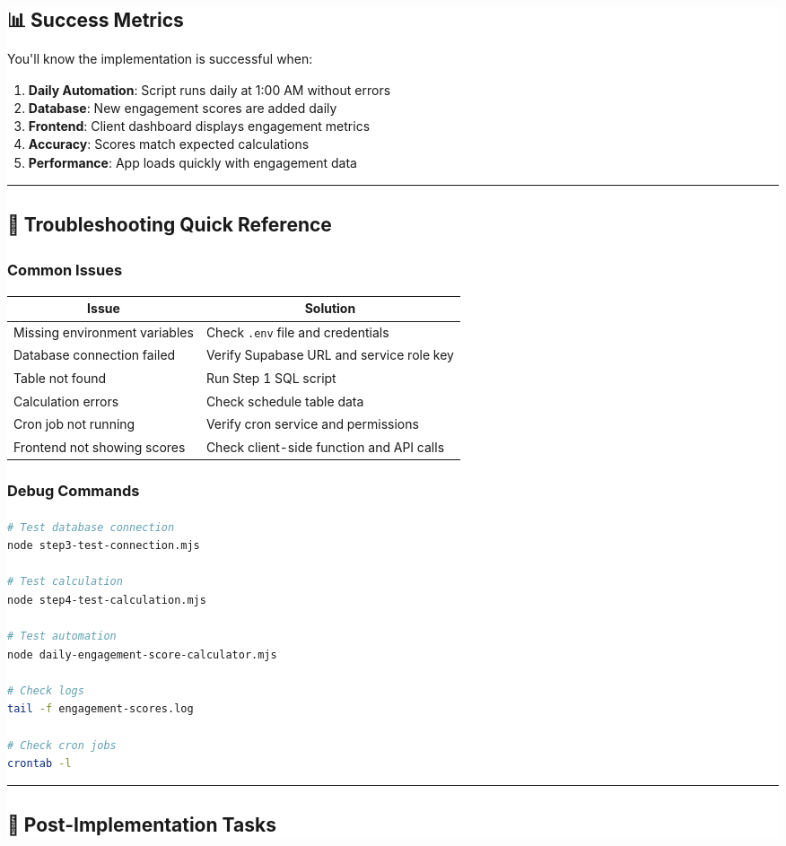 
## 📊 Success Metrics

You'll know the implementation is successful when:

1. **Daily Automation**: Script runs daily at 1:00 AM without errors
2. **Database**: New engagement scores are added daily
3. **Frontend**: Client dashboard displays engagement metrics
4. **Accuracy**: Scores match expected calculations
5. **Performance**: App loads quickly with engagement data

---

## 🔧 Troubleshooting Quick Reference

### Common Issues

| Issue | Solution |
|-------|----------|
| Missing environment variables | Check `.env` file and credentials |
| Database connection failed | Verify Supabase URL and service role key |
| Table not found | Run Step 1 SQL script |
| Calculation errors | Check schedule table data |
| Cron job not running | Verify cron service and permissions |
| Frontend not showing scores | Check client-side function and API calls |

### Debug Commands

```bash
# Test database connection
node step3-test-connection.mjs

# Test calculation
node step4-test-calculation.mjs

# Test automation
node daily-engagement-score-calculator.mjs

# Check logs
tail -f engagement-scores.log

# Check cron jobs
crontab -l
```

---

## 📝 Post-Implementation Tasks
